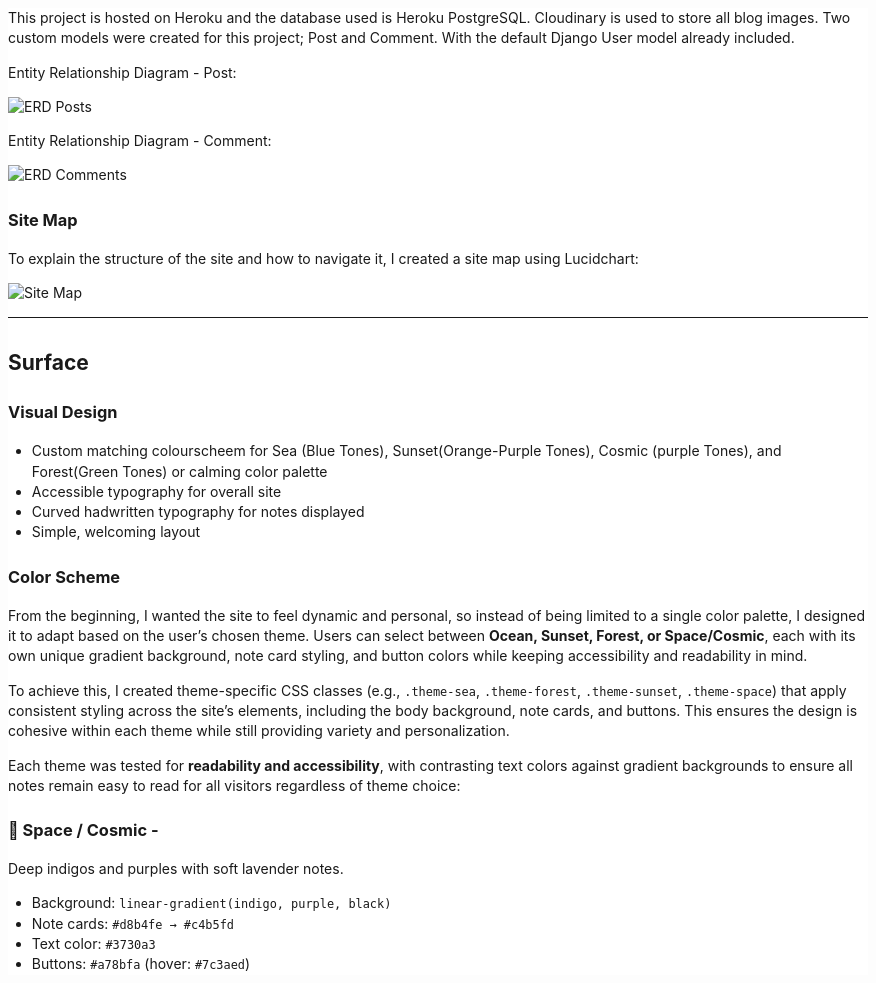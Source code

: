 This project is hosted on Heroku and the database used is Heroku PostgreSQL. 
Cloudinary is used to store all blog images. Two custom models were created for this project; Post and Comment. With the default Django User model already included.

Entity Relationship Diagram - Post:

![ERD Posts](documentation/erd-posts.jpg)

Entity Relationship Diagram - Comment:

![ERD Comments](documentation/erd-comments.jpg)

### Site Map

To explain the structure of the site and how to navigate it, I created a site map using Lucidchart:

![Site Map](documentation/sitemap.jpg)

---
## Surface


### Visual Design

- Custom matching colourscheem for Sea (Blue Tones), Sunset(Orange-Purple Tones), Cosmic (purple Tones), and Forest(Green Tones)  or calming color palette
- Accessible typography for overall site
- Curved hadwritten typography for notes displayed
- Simple, welcoming layout

### Color Scheme

From the beginning, I wanted the site to feel dynamic and personal, so instead of being limited to a single color palette, I designed it to adapt based on the user’s chosen theme. Users can select between **Ocean, Sunset, Forest, or Space/Cosmic**, each with its own unique gradient background, note card styling, and button colors while keeping accessibility and readability in mind.

To achieve this, I created theme-specific CSS classes (e.g., `.theme-sea`, `.theme-forest`, `.theme-sunset`, `.theme-space`) that apply consistent styling across the site’s elements, including the body background, note cards, and buttons. This ensures the design is cohesive within each theme while still providing variety and personalization.

Each theme was tested for **readability and accessibility**, with contrasting text colors against gradient backgrounds to ensure all notes remain easy to read for all visitors regardless of theme choice:

### 🌌 Space / Cosmic - 

Deep indigos and purples with soft lavender notes.

* Background: `linear-gradient(indigo, purple, black)`
* Note cards: `#d8b4fe → #c4b5fd`
* Text color: `#3730a3`
* Buttons: `#a78bfa` (hover: `#7c3aed`)
